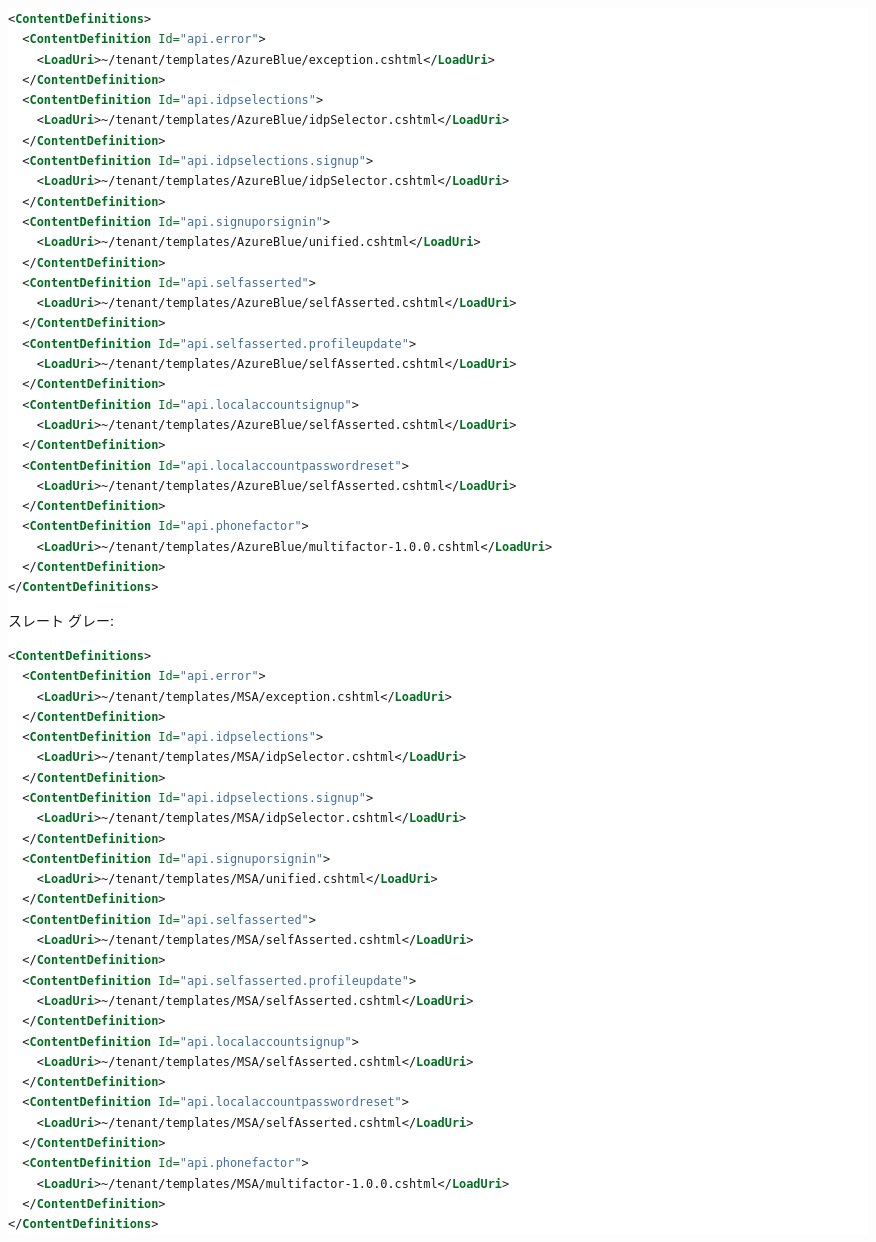 ```xml
<ContentDefinitions>
  <ContentDefinition Id="api.error">
    <LoadUri>~/tenant/templates/AzureBlue/exception.cshtml</LoadUri>
  </ContentDefinition>
  <ContentDefinition Id="api.idpselections">
    <LoadUri>~/tenant/templates/AzureBlue/idpSelector.cshtml</LoadUri>
  </ContentDefinition>
  <ContentDefinition Id="api.idpselections.signup">
    <LoadUri>~/tenant/templates/AzureBlue/idpSelector.cshtml</LoadUri>
  </ContentDefinition>
  <ContentDefinition Id="api.signuporsignin">
    <LoadUri>~/tenant/templates/AzureBlue/unified.cshtml</LoadUri>
  </ContentDefinition>
  <ContentDefinition Id="api.selfasserted">
    <LoadUri>~/tenant/templates/AzureBlue/selfAsserted.cshtml</LoadUri>
  </ContentDefinition>
  <ContentDefinition Id="api.selfasserted.profileupdate">
    <LoadUri>~/tenant/templates/AzureBlue/selfAsserted.cshtml</LoadUri>
  </ContentDefinition>
  <ContentDefinition Id="api.localaccountsignup">
    <LoadUri>~/tenant/templates/AzureBlue/selfAsserted.cshtml</LoadUri>
  </ContentDefinition>
  <ContentDefinition Id="api.localaccountpasswordreset">
    <LoadUri>~/tenant/templates/AzureBlue/selfAsserted.cshtml</LoadUri>
  </ContentDefinition>
  <ContentDefinition Id="api.phonefactor">
    <LoadUri>~/tenant/templates/AzureBlue/multifactor-1.0.0.cshtml</LoadUri>
  </ContentDefinition>
</ContentDefinitions>
```

スレート グレー:

```xml
<ContentDefinitions>
  <ContentDefinition Id="api.error">
    <LoadUri>~/tenant/templates/MSA/exception.cshtml</LoadUri>
  </ContentDefinition>
  <ContentDefinition Id="api.idpselections">
    <LoadUri>~/tenant/templates/MSA/idpSelector.cshtml</LoadUri>
  </ContentDefinition>
  <ContentDefinition Id="api.idpselections.signup">
    <LoadUri>~/tenant/templates/MSA/idpSelector.cshtml</LoadUri>
  </ContentDefinition>
  <ContentDefinition Id="api.signuporsignin">
    <LoadUri>~/tenant/templates/MSA/unified.cshtml</LoadUri>
  </ContentDefinition>
  <ContentDefinition Id="api.selfasserted">
    <LoadUri>~/tenant/templates/MSA/selfAsserted.cshtml</LoadUri>
  </ContentDefinition>
  <ContentDefinition Id="api.selfasserted.profileupdate">
    <LoadUri>~/tenant/templates/MSA/selfAsserted.cshtml</LoadUri>
  </ContentDefinition>
  <ContentDefinition Id="api.localaccountsignup">
    <LoadUri>~/tenant/templates/MSA/selfAsserted.cshtml</LoadUri>
  </ContentDefinition>
  <ContentDefinition Id="api.localaccountpasswordreset">
    <LoadUri>~/tenant/templates/MSA/selfAsserted.cshtml</LoadUri>
  </ContentDefinition>
  <ContentDefinition Id="api.phonefactor">
    <LoadUri>~/tenant/templates/MSA/multifactor-1.0.0.cshtml</LoadUri>
  </ContentDefinition>
</ContentDefinitions>
```
